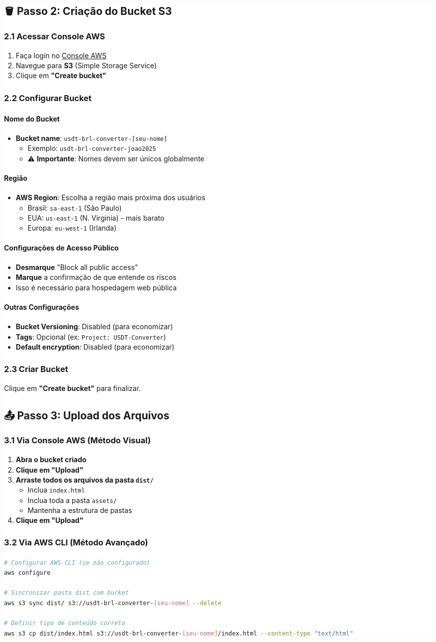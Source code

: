 ## 🪣 Passo 2: Criação do Bucket S3

### 2.1 Acessar Console AWS

1. Faça login no [Console AWS](https://console.aws.amazon.com)
2. Navegue para **S3** (Simple Storage Service)
3. Clique em **"Create bucket"**

### 2.2 Configurar Bucket

#### Nome do Bucket
- **Bucket name**: `usdt-brl-converter-[seu-nome]` 
  - Exemplo: `usdt-brl-converter-joao2025`
  - ⚠️ **Importante**: Nomes devem ser únicos globalmente

#### Região
- **AWS Region**: Escolha a região mais próxima dos usuários
  - Brasil: `sa-east-1` (São Paulo)
  - EUA: `us-east-1` (N. Virginia) - mais barato
  - Europa: `eu-west-1` (Irlanda)

#### Configurações de Acesso Público
- **Desmarque** "Block all public access"
- **Marque** a confirmação de que entende os riscos
- Isso é necessário para hospedagem web pública

#### Outras Configurações
- **Bucket Versioning**: Disabled (para economizar)
- **Tags**: Opcional (ex: `Project: USDT-Converter`)
- **Default encryption**: Disabled (para economizar)

### 2.3 Criar Bucket

Clique em **"Create bucket"** para finalizar.

## 📤 Passo 3: Upload dos Arquivos

### 3.1 Via Console AWS (Método Visual)

1. **Abra o bucket criado**
2. **Clique em "Upload"**
3. **Arraste todos os arquivos da pasta `dist/`**
   - Inclua `index.html`
   - Inclua toda a pasta `assets/`
   - Mantenha a estrutura de pastas
4. **Clique em "Upload"**

### 3.2 Via AWS CLI (Método Avançado)

```bash
# Configurar AWS CLI (se não configurado)
aws configure

# Sincronizar pasta dist com bucket
aws s3 sync dist/ s3://usdt-brl-converter-[seu-nome] --delete

# Definir tipo de conteúdo correto
aws s3 cp dist/index.html s3://usdt-brl-converter-[seu-nome]/index.html --content-type "text/html"
```

